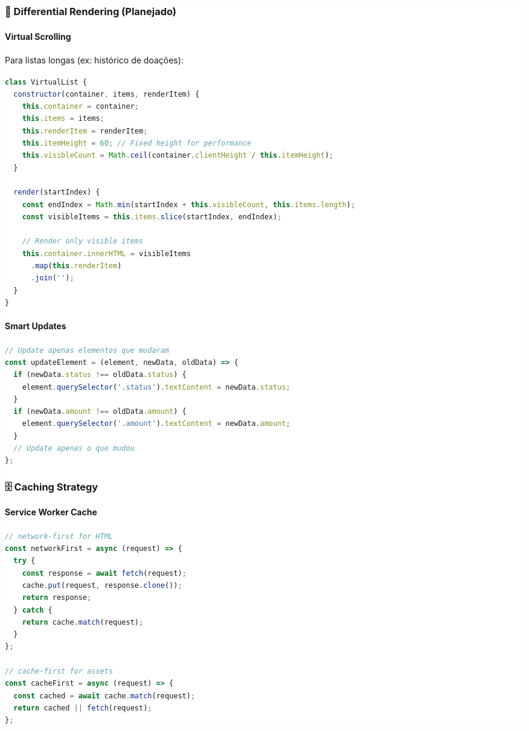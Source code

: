 ### 🔄 Differential Rendering (Planejado)

#### Virtual Scrolling
Para listas longas (ex: histórico de doações):

```javascript
class VirtualList {
  constructor(container, items, renderItem) {
    this.container = container;
    this.items = items;
    this.renderItem = renderItem;
    this.itemHeight = 60; // Fixed height for performance
    this.visibleCount = Math.ceil(container.clientHeight / this.itemHeight);
  }
  
  render(startIndex) {
    const endIndex = Math.min(startIndex + this.visibleCount, this.items.length);
    const visibleItems = this.items.slice(startIndex, endIndex);
    
    // Render only visible items
    this.container.innerHTML = visibleItems
      .map(this.renderItem)
      .join('');
  }
}
```

#### Smart Updates
```javascript
// Update apenas elementos que mudaram
const updateElement = (element, newData, oldData) => {
  if (newData.status !== oldData.status) {
    element.querySelector('.status').textContent = newData.status;
  }
  if (newData.amount !== oldData.amount) {
    element.querySelector('.amount').textContent = newData.amount;
  }
  // Update apenas o que mudou
};
```

### 🗄️ Caching Strategy

#### Service Worker Cache
```javascript
// network-first for HTML
const networkFirst = async (request) => {
  try {
    const response = await fetch(request);
    cache.put(request, response.clone());
    return response;
  } catch {
    return cache.match(request);
  }
};

// cache-first for assets
const cacheFirst = async (request) => {
  const cached = await cache.match(request);
  return cached || fetch(request);
};
```
